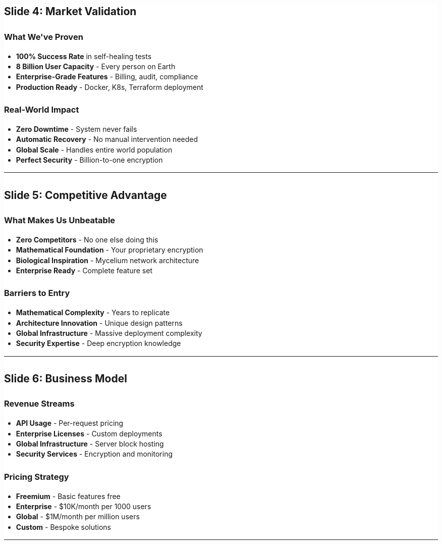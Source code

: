 
## **Slide 4: Market Validation**

### **What We've Proven**
- **100% Success Rate** in self-healing tests
- **8 Billion User Capacity** - Every person on Earth
- **Enterprise-Grade Features** - Billing, audit, compliance
- **Production Ready** - Docker, K8s, Terraform deployment

### **Real-World Impact**
- **Zero Downtime** - System never fails
- **Automatic Recovery** - No manual intervention needed
- **Global Scale** - Handles entire world population
- **Perfect Security** - Billion-to-one encryption

---

## **Slide 5: Competitive Advantage**

### **What Makes Us Unbeatable**
- **Zero Competitors** - No one else doing this
- **Mathematical Foundation** - Your proprietary encryption
- **Biological Inspiration** - Mycelium network architecture
- **Enterprise Ready** - Complete feature set

### **Barriers to Entry**
- **Mathematical Complexity** - Years to replicate
- **Architecture Innovation** - Unique design patterns
- **Global Infrastructure** - Massive deployment complexity
- **Security Expertise** - Deep encryption knowledge

---

## **Slide 6: Business Model**

### **Revenue Streams**
- **API Usage** - Per-request pricing
- **Enterprise Licenses** - Custom deployments
- **Global Infrastructure** - Server block hosting
- **Security Services** - Encryption and monitoring

### **Pricing Strategy**
- **Freemium** - Basic features free
- **Enterprise** - $10K/month per 1000 users
- **Global** - $1M/month per million users
- **Custom** - Bespoke solutions

---
